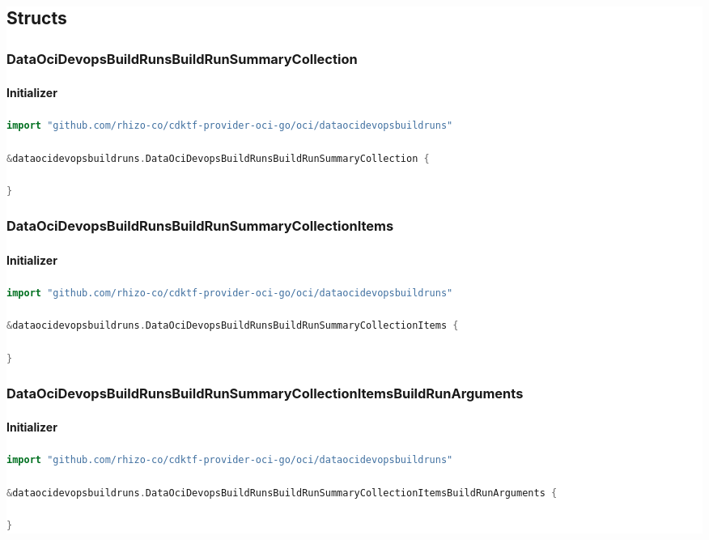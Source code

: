 
## Structs <a name="Structs" id="Structs"></a>

### DataOciDevopsBuildRunsBuildRunSummaryCollection <a name="DataOciDevopsBuildRunsBuildRunSummaryCollection" id="rhizo-co-terraform-provider-oci.dataOciDevopsBuildRuns.DataOciDevopsBuildRunsBuildRunSummaryCollection"></a>

#### Initializer <a name="Initializer" id="rhizo-co-terraform-provider-oci.dataOciDevopsBuildRuns.DataOciDevopsBuildRunsBuildRunSummaryCollection.Initializer"></a>

```go
import "github.com/rhizo-co/cdktf-provider-oci-go/oci/dataocidevopsbuildruns"

&dataocidevopsbuildruns.DataOciDevopsBuildRunsBuildRunSummaryCollection {

}
```


### DataOciDevopsBuildRunsBuildRunSummaryCollectionItems <a name="DataOciDevopsBuildRunsBuildRunSummaryCollectionItems" id="rhizo-co-terraform-provider-oci.dataOciDevopsBuildRuns.DataOciDevopsBuildRunsBuildRunSummaryCollectionItems"></a>

#### Initializer <a name="Initializer" id="rhizo-co-terraform-provider-oci.dataOciDevopsBuildRuns.DataOciDevopsBuildRunsBuildRunSummaryCollectionItems.Initializer"></a>

```go
import "github.com/rhizo-co/cdktf-provider-oci-go/oci/dataocidevopsbuildruns"

&dataocidevopsbuildruns.DataOciDevopsBuildRunsBuildRunSummaryCollectionItems {

}
```


### DataOciDevopsBuildRunsBuildRunSummaryCollectionItemsBuildRunArguments <a name="DataOciDevopsBuildRunsBuildRunSummaryCollectionItemsBuildRunArguments" id="rhizo-co-terraform-provider-oci.dataOciDevopsBuildRuns.DataOciDevopsBuildRunsBuildRunSummaryCollectionItemsBuildRunArguments"></a>

#### Initializer <a name="Initializer" id="rhizo-co-terraform-provider-oci.dataOciDevopsBuildRuns.DataOciDevopsBuildRunsBuildRunSummaryCollectionItemsBuildRunArguments.Initializer"></a>

```go
import "github.com/rhizo-co/cdktf-provider-oci-go/oci/dataocidevopsbuildruns"

&dataocidevopsbuildruns.DataOciDevopsBuildRunsBuildRunSummaryCollectionItemsBuildRunArguments {

}
```
